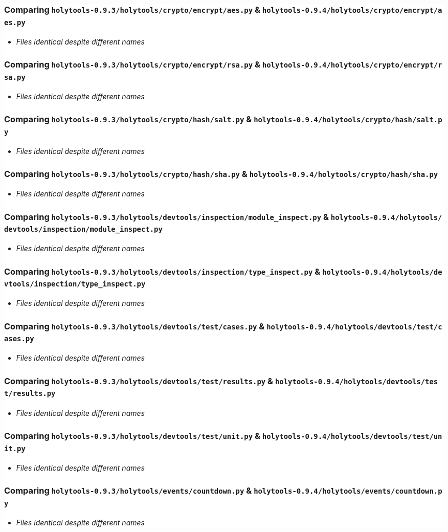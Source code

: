 ### Comparing `holytools-0.9.3/holytools/crypto/encrypt/aes.py` & `holytools-0.9.4/holytools/crypto/encrypt/aes.py`

 * *Files identical despite different names*

### Comparing `holytools-0.9.3/holytools/crypto/encrypt/rsa.py` & `holytools-0.9.4/holytools/crypto/encrypt/rsa.py`

 * *Files identical despite different names*

### Comparing `holytools-0.9.3/holytools/crypto/hash/salt.py` & `holytools-0.9.4/holytools/crypto/hash/salt.py`

 * *Files identical despite different names*

### Comparing `holytools-0.9.3/holytools/crypto/hash/sha.py` & `holytools-0.9.4/holytools/crypto/hash/sha.py`

 * *Files identical despite different names*

### Comparing `holytools-0.9.3/holytools/devtools/inspection/module_inspect.py` & `holytools-0.9.4/holytools/devtools/inspection/module_inspect.py`

 * *Files identical despite different names*

### Comparing `holytools-0.9.3/holytools/devtools/inspection/type_inspect.py` & `holytools-0.9.4/holytools/devtools/inspection/type_inspect.py`

 * *Files identical despite different names*

### Comparing `holytools-0.9.3/holytools/devtools/test/cases.py` & `holytools-0.9.4/holytools/devtools/test/cases.py`

 * *Files identical despite different names*

### Comparing `holytools-0.9.3/holytools/devtools/test/results.py` & `holytools-0.9.4/holytools/devtools/test/results.py`

 * *Files identical despite different names*

### Comparing `holytools-0.9.3/holytools/devtools/test/unit.py` & `holytools-0.9.4/holytools/devtools/test/unit.py`

 * *Files identical despite different names*

### Comparing `holytools-0.9.3/holytools/events/countdown.py` & `holytools-0.9.4/holytools/events/countdown.py`

 * *Files identical despite different names*
